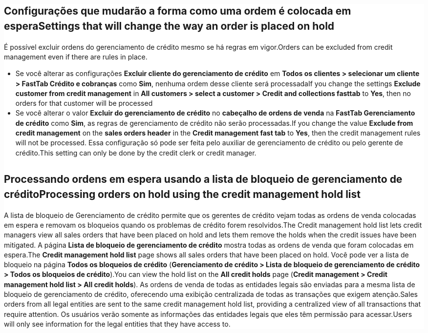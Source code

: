 ## <a name="settings-that-will-change-the-way-an-order-is-placed-on-hold"></a><span data-ttu-id="a40ff-264">Configurações que mudarão a forma como uma ordem é colocada em espera</span><span class="sxs-lookup"><span data-stu-id="a40ff-264">Settings that will change the way an order is placed on hold</span></span>

<span data-ttu-id="a40ff-265">É possível excluir ordens do gerenciamento de crédito mesmo se há regras em vigor.</span><span class="sxs-lookup"><span data-stu-id="a40ff-265">Orders can be excluded from credit management even if there are rules in place.</span></span> 

- <span data-ttu-id="a40ff-266">Se você alterar as configurações **Excluir cliente do gerenciamento de crédito** em **Todos os clientes > selecionar um cliente > FastTab Crédito e cobranças** como **Sim**, nenhuma ordem desse cliente será processada</span><span class="sxs-lookup"><span data-stu-id="a40ff-266">If you change the settings **Exclude customer from credit management** in **All customers > select a customer > Credit and collections fasttab** to **Yes**, then no orders for that customer will be processed</span></span>
- <span data-ttu-id="a40ff-267">Se você alterar o valor **Excluir do gerenciamento de crédito** no **cabeçalho de ordens de venda** na **FastTab Gerenciamento de crédito** como **Sim**, as regras de gerenciamento de crédito não serão processadas.</span><span class="sxs-lookup"><span data-stu-id="a40ff-267">If you change the value **Exclude from credit management** on the **sales orders header** in the **Credit management fast tab** to **Yes**, then the credit management rules will not be processed.</span></span> <span data-ttu-id="a40ff-268">Essa configuração só pode ser feita pelo auxiliar de gerenciamento de crédito ou pelo gerente de crédito.</span><span class="sxs-lookup"><span data-stu-id="a40ff-268">This setting can only be done by the credit clerk or credit manager.</span></span>

## <a name="processing-orders-on-hold-using-the-credit-management-hold-list"></a><span data-ttu-id="a40ff-269">Processando ordens em espera usando a lista de bloqueio de gerenciamento de crédito</span><span class="sxs-lookup"><span data-stu-id="a40ff-269">Processing orders on hold using the credit management hold list</span></span>

<span data-ttu-id="a40ff-270">A lista de bloqueio de Gerenciamento de crédito permite que os gerentes de crédito vejam todas as ordens de venda colocadas em espera e removam os bloqueios quando os problemas de crédito forem resolvidos.</span><span class="sxs-lookup"><span data-stu-id="a40ff-270">The Credit management hold list lets credit managers view all sales orders that have been placed on hold and lets them remove the holds when the credit issues have been mitigated.</span></span> <span data-ttu-id="a40ff-271">A página **Lista de bloqueio de gerenciamento de crédito** mostra todas as ordens de venda que foram colocadas em espera.</span><span class="sxs-lookup"><span data-stu-id="a40ff-271">The **Credit management hold list** page shows all sales orders that have been placed on hold.</span></span> <span data-ttu-id="a40ff-272">Você pode ver a lista de bloqueio na página **Todos os bloqueios de crédito** (**Gerenciamento de crédito > Lista de bloqueio de gerenciamento de crédito > Todos os bloqueios de crédito**).</span><span class="sxs-lookup"><span data-stu-id="a40ff-272">You can view the hold list on the **All credit holds** page (**Credit management > Credit management hold list > All credit holds**).</span></span>
<span data-ttu-id="a40ff-273">As ordens de venda de todas as entidades legais são enviadas para a mesma lista de bloqueio de gerenciamento de crédito, oferecendo uma exibição centralizada de todas as transações que exigem atenção.</span><span class="sxs-lookup"><span data-stu-id="a40ff-273">Sales orders from all legal entities are sent to the same credit management hold list, providing a centralized view of all transactions that require attention.</span></span> <span data-ttu-id="a40ff-274">Os usuários verão somente as informações das entidades legais que eles têm permissão para acessar.</span><span class="sxs-lookup"><span data-stu-id="a40ff-274">Users will only see information for the legal entities that they have access to.</span></span>
